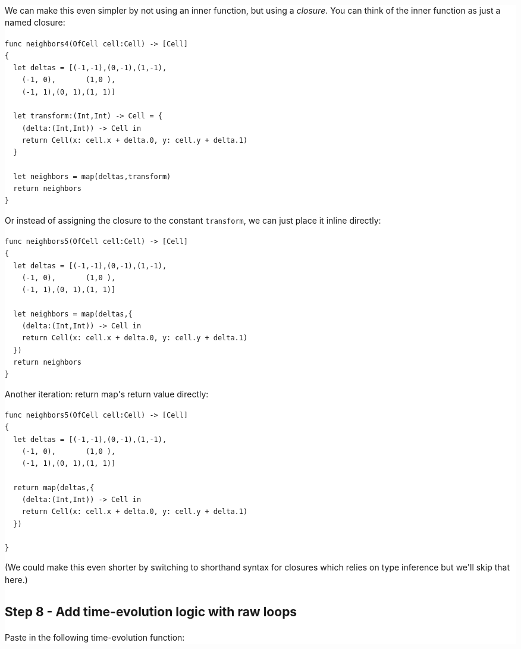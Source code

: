 We can make this even simpler by not using an inner function, but
using a *closure*. You can think of the inner function as just a named
closure:

    func neighbors4(OfCell cell:Cell) -> [Cell]
    {
      let deltas = [(-1,-1),(0,-1),(1,-1),
        (-1, 0),       (1,0 ),
        (-1, 1),(0, 1),(1, 1)]
      
      let transform:(Int,Int) -> Cell = {
        (delta:(Int,Int)) -> Cell in
        return Cell(x: cell.x + delta.0, y: cell.y + delta.1)
      }
      
      let neighbors = map(deltas,transform)
      return neighbors
    }

Or instead of assigning the closure to the constant `transform`, we
can just place it inline directly:

    func neighbors5(OfCell cell:Cell) -> [Cell]
    {
      let deltas = [(-1,-1),(0,-1),(1,-1),
        (-1, 0),       (1,0 ),
        (-1, 1),(0, 1),(1, 1)]
      
      let neighbors = map(deltas,{
        (delta:(Int,Int)) -> Cell in
        return Cell(x: cell.x + delta.0, y: cell.y + delta.1)
      })
      return neighbors
    }

Another iteration: return map's return value directly:

    func neighbors5(OfCell cell:Cell) -> [Cell]
    {
      let deltas = [(-1,-1),(0,-1),(1,-1),
        (-1, 0),       (1,0 ),
        (-1, 1),(0, 1),(1, 1)]
      
      return map(deltas,{
        (delta:(Int,Int)) -> Cell in
        return Cell(x: cell.x + delta.0, y: cell.y + delta.1)
      })

    }

(We could make this even shorter by switching to shorthand syntax for
closures which relies on type inference but we'll skip that here.)

## Step 8 - Add time-evolution logic with raw loops

Paste in the following time-evolution function:
